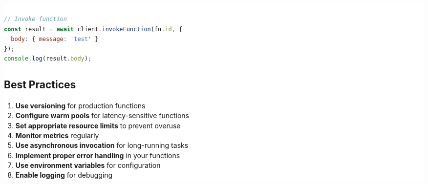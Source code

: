 ```javascript

// Invoke function
const result = await client.invokeFunction(fn.id, {
  body: { message: 'test' }
});
console.log(result.body);
```

## Best Practices

1. **Use versioning** for production functions
2. **Configure warm pools** for latency-sensitive functions
3. **Set appropriate resource limits** to prevent overuse
4. **Monitor metrics** regularly
5. **Use asynchronous invocation** for long-running tasks
6. **Implement proper error handling** in your functions
7. **Use environment variables** for configuration
8. **Enable logging** for debugging